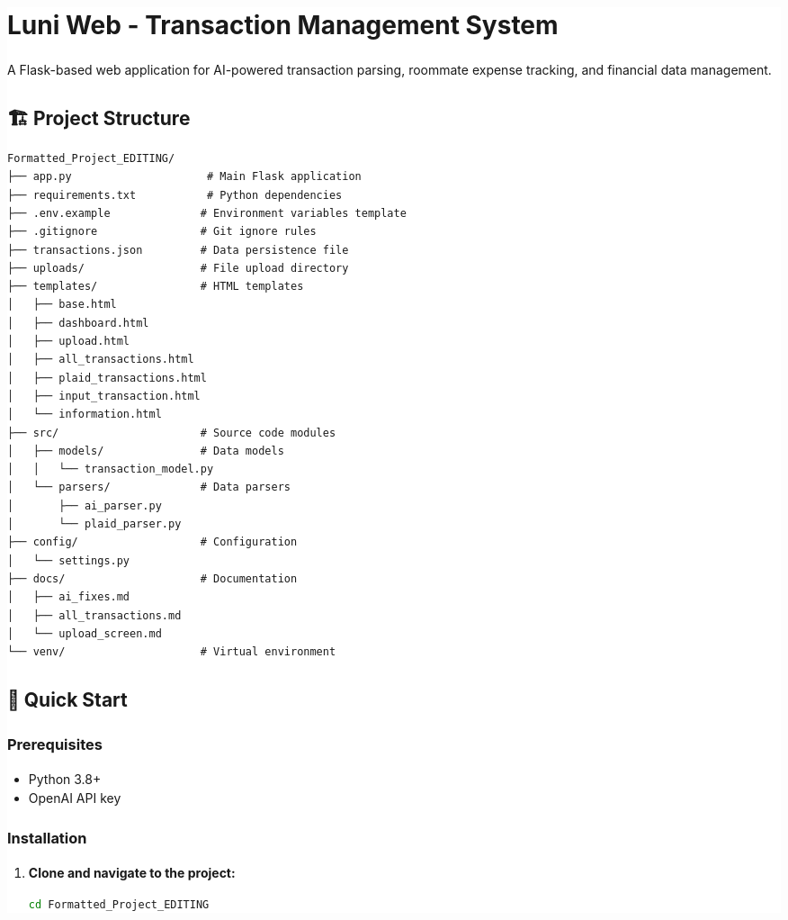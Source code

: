 # Luni Web - Transaction Management System

A Flask-based web application for AI-powered transaction parsing, roommate expense tracking, and financial data management.

## 🏗️ Project Structure

```
Formatted_Project_EDITING/
├── app.py                     # Main Flask application
├── requirements.txt           # Python dependencies
├── .env.example              # Environment variables template
├── .gitignore                # Git ignore rules
├── transactions.json         # Data persistence file
├── uploads/                  # File upload directory
├── templates/                # HTML templates
│   ├── base.html
│   ├── dashboard.html
│   ├── upload.html
│   ├── all_transactions.html
│   ├── plaid_transactions.html
│   ├── input_transaction.html
│   └── information.html
├── src/                      # Source code modules
│   ├── models/               # Data models
│   │   └── transaction_model.py
│   └── parsers/              # Data parsers
│       ├── ai_parser.py
│       └── plaid_parser.py
├── config/                   # Configuration
│   └── settings.py
├── docs/                     # Documentation
│   ├── ai_fixes.md
│   ├── all_transactions.md
│   └── upload_screen.md
└── venv/                     # Virtual environment
```

## 🚀 Quick Start

### Prerequisites
- Python 3.8+
- OpenAI API key

### Installation

1. **Clone and navigate to the project:**
   ```bash
   cd Formatted_Project_EDITING
   ```
